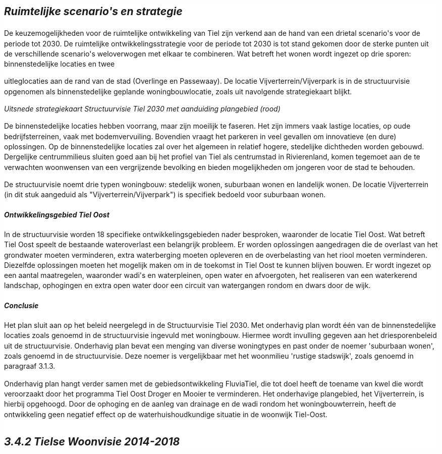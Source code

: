 ## *Ruimtelijke scenario's en strategie*

De keuzemogelijkheden voor de ruimtelijke ontwikkeling van Tiel zijn verkend aan de hand van een drietal scenario's voor de periode tot 2030. De ruimtelijke ontwikkelingsstrategie voor de periode tot 2030 is tot stand gekomen door de sterke punten uit de verschillende scenario's weloverwogen met elkaar te combineren. Wat betreft het wonen wordt ingezet op drie sporen: binnenstedelijke locaties en twee

uitleglocaties aan de rand van de stad (Overlinge en Passewaay). De locatie Vijverterrein/Vijverpark is in de structuurvisie opgenomen als binnenstedelijke geplande woningbouwlocatie, zoals uit navolgende strategiekaart blijkt.

*Uitsnede strategiekaart Structuurvisie Tiel 2030 met aanduiding plangebied (rood)*

De binnenstedelijke locaties hebben voorrang, maar zijn moeilijk te faseren. Het zijn immers vaak lastige locaties, op oude bedrijfsterreinen, vaak met bodemvervuiling. Bovendien vraagt het parkeren in veel gevallen om innovatieve (en dure) oplossingen. Op de binnenstedelijke locaties zal over het algemeen in relatief hogere, stedelijke dichtheden worden gebouwd. Dergelijke centrummilieus sluiten goed aan bij het profiel van Tiel als centrumstad in Rivierenland, komen tegemoet aan de te verwachten woonwensen van een vergrijzende bevolking en bieden mogelijkheden om jongeren voor de stad te behouden.

De structuurvisie noemt drie typen woningbouw: stedelijk wonen, suburbaan wonen en landelijk wonen. De locatie Vijverterrein (in dit stuk aangeduid als "Vijverterrein/Vijverpark") is specifiek bedoeld voor suburbaan wonen.

#### *Ontwikkelingsgebied Tiel Oost*

In de structuurvisie worden 18 specifieke ontwikkelingsgebieden nader besproken, waaronder de locatie Tiel Oost. Wat betreft Tiel Oost speelt de bestaande wateroverlast een belangrijk probleem. Er worden oplossingen aangedragen die de overlast van het grondwater moeten verminderen, extra waterberging moeten opleveren en de overbelasting van het riool moeten verminderen. Diezelfde oplossingen moeten het mogelijk maken om in de toekomst in Tiel Oost te kunnen blijven bouwen. Er wordt ingezet op een aantal maatregelen, waaronder wadi's en waterpleinen, open water en afvoergoten, het realiseren van een waterkerend landschap, ophogingen en extra open water door een circuit van watergangen rondom en dwars door de wijk.

#### *Conclusie*

Het plan sluit aan op het beleid neergelegd in de Structuurvisie Tiel 2030. Met onderhavig plan wordt één van de binnenstedelijke locaties zoals genoemd in de structuurvisie ingevuld met woningbouw. Hiermee wordt invulling gegeven aan het driesporenbeleid uit de structuurvisie. Onderhavig plan bevat een menging van diverse woningtypes en past onder de noemer 'suburbaan wonen', zoals genoemd in de structuurvisie. Deze noemer is vergelijkbaar met het woonmilieu 'rustige stadswijk', zoals genoemd in paragraaf 3.1.3.

Onderhavig plan hangt verder samen met de gebiedsontwikkeling FluviaTiel, die tot doel heeft de toename van kwel die wordt veroorzaakt door het programma Tiel Oost Droger en Mooier te verminderen. Het onderhavige plangebied, het Vijverterrein, is hierbij opgehoogd. Door de ophoging en de aanleg van drainage en de wadi rondom het woningbouwterrein, heeft de ontwikkeling geen negatief effect op de waterhuishoudkundige situatie in de woonwijk Tiel-Oost.

## *3.4.2 Tielse Woonvisie 2014-2018*
